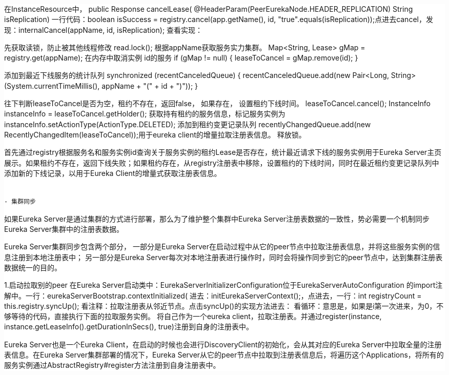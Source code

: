   在InstanceResource中，    public Response cancelLease(
              @HeaderParam(PeerEurekaNode.HEADER_REPLICATION) String isReplication)
  一行代码：boolean isSuccess = registry.cancel(app.getName(), id,
                  "true".equals(isReplication));点进去cancel，发现：internalCancel(appName, id, isReplication); 查看实现：        

  先获取读锁，防止被其他线程修改
  read.lock();
  根据appName获取服务实力集群。
  Map<String, Lease<InstanceInfo>> gMap = registry.get(appName);
  在内存中取消实例 id的服务
  if (gMap != null) {
                  leaseToCancel = gMap.remove(id);
              }
  ```

  ```
添加到最近下线服务的统计队列
 synchronized (recentCanceledQueue) {
              recentCanceledQueue.add(new Pair<Long, String>(System.currentTimeMillis(), appName + "(" + id + ")"));
             }
             
 往下判断leaseToCancel是否为空，租约不存在，返回false，
 如果存在，
 设置租约下线时间。 leaseToCancel.cancel();
 InstanceInfo instanceInfo = leaseToCancel.getHolder();
 获取持有租约的服务信息，标记服务实例为instanceInfo.setActionType(ActionType.DELETED);
 添加到租约变更记录队列
  recentlyChangedQueue.add(new RecentlyChangedItem(leaseToCancel));用于eureka client的增量拉取注册表信息。
 释放锁。

 首先通过registry根据服务名和服务实例id查询关于服务实例的租约Lease是否存在，统计最近请求下线的服务实例用于Eureka Server主页展示。如果租约不存在，返回下线失败；如果租约存在，从registry注册表中移除，设置租约的下线时间，同时在最近租约变更记录队列中添加新的下线记录，以用于Eureka Client的增量式获取注册表信息。
```

- 集群同步

```
  如果Eureka Server是通过集群的方式进行部署，那么为了维护整个集群中Eureka Server注册表数据的一致性，势必需要一个机制同步Eureka Server集群中的注册表数据。

  Eureka Server集群同步包含两个部分，
  一部分是Eureka Server在启动过程中从它的peer节点中拉取注册表信息，并将这些服务实例的信息注册到本地注册表中；
  另一部分是Eureka Server每次对本地注册表进行操作时，同时会将操作同步到它的peer节点中，达到集群注册表数据统一的目的。

  1.启动拉取别的peer
  在Eureka Server启动类中：EurekaServerInitializerConfiguration位于EurekaServerAutoConfiguration 的import注解中。一行：eurekaServerBootstrap.contextInitialized(
  进去：initEurekaServerContext();，点进去，一行：int registryCount = this.registry.syncUp();
  看注释：拉取注册表从邻近节点。点击syncUp()的实现方法进去：
  看循环：意思是，如果是i第一次进来，为0，不够等待的代码，直接执行下面的拉取服务实例。
  将自己作为一个eureka client，拉取注册表。并通过register(instance, instance.getLeaseInfo().getDurationInSecs(), true)注册到自身的注册表中。

  Eureka Server也是一个Eureka Client，在启动的时候也会进行DiscoveryClient的初始化，会从其对应的Eureka Server中拉取全量的注册表信息。在Eureka Server集群部署的情况下，Eureka Server从它的peer节点中拉取到注册表信息后，将遍历这个Applications，将所有的服务实例通过AbstractRegistry#register方法注册到自身注册表中。
